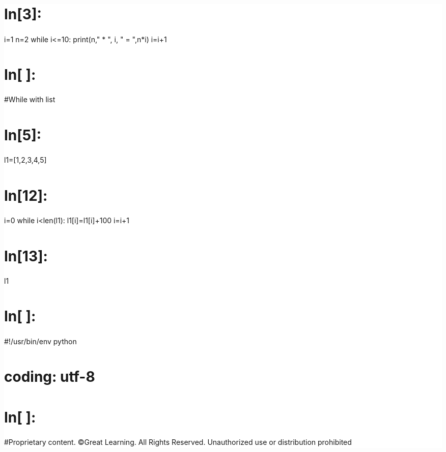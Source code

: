 # In[3]:


i=1
n=2
while i<=10:
    print(n," * ", i, " = ",n*i)
    i=i+1


# In[ ]:


#While with list


# In[5]:


l1=[1,2,3,4,5]


# In[12]:


i=0
while i<len(l1):
    l1[i]=l1[i]+100
    i=i+1


# In[13]:


l1


# In[ ]:



#!/usr/bin/env python
# coding: utf-8

# In[ ]:


#Proprietary content. ©Great Learning. All Rights Reserved. Unauthorized use or distribution prohibited
